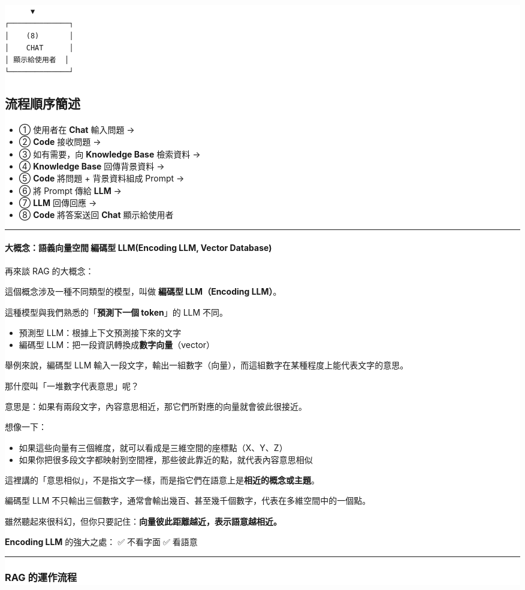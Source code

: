 ```
      ▼
┌──────────────┐
│    (8)       │
│    CHAT      │
│ 顯示給使用者  │
└──────────────┘
```

## 流程順序簡述

- ① 使用者在 **Chat** 輸入問題 →
- ② **Code** 接收問題 →
- ③ 如有需要，向 **Knowledge Base** 檢索資料 →
- ④ **Knowledge Base** 回傳背景資料 →
- ⑤ **Code** 將問題 + 背景資料組成 Prompt →
- ⑥ 將 Prompt 傳給 **LLM** →
- ⑦ **LLM** 回傳回應 →
- ⑧ **Code** 將答案送回 **Chat** 顯示給使用者

---

#### 大概念：語義向量空間 編碼型 LLM(Encoding LLM, Vector Database)

再來談 RAG 的大概念：

這個概念涉及一種不同類型的模型，叫做 **編碼型 LLM（Encoding LLM）**。

這種模型與我們熟悉的「**預測下一個 token**」的 LLM 不同。

* 預測型 LLM：根據上下文預測接下來的文字
* 編碼型 LLM：把一段資訊轉換成**數字向量**（vector）

舉例來說，編碼型 LLM 輸入一段文字，輸出一組數字（向量），而這組數字在某種程度上能代表文字的意思。

那什麼叫「一堆數字代表意思」呢？

意思是：如果有兩段文字，內容意思相近，那它們所對應的向量就會彼此很接近。

想像一下：

* 如果這些向量有三個維度，就可以看成是三維空間的座標點（X、Y、Z）
* 如果你把很多段文字都映射到空間裡，那些彼此靠近的點，就代表內容意思相似

這裡講的「意思相似」，不是指文字一樣，而是指它們在語意上是**相近的概念或主題**。

編碼型 LLM 不只輸出三個數字，通常會輸出幾百、甚至幾千個數字，代表在多維空間中的一個點。

雖然聽起來很科幻，但你只要記住：**向量彼此距離越近，表示語意越相近。**

**Encoding LLM** 的強大之處：
✅ 不看字面
✅ 看語意

---

### RAG 的運作流程
